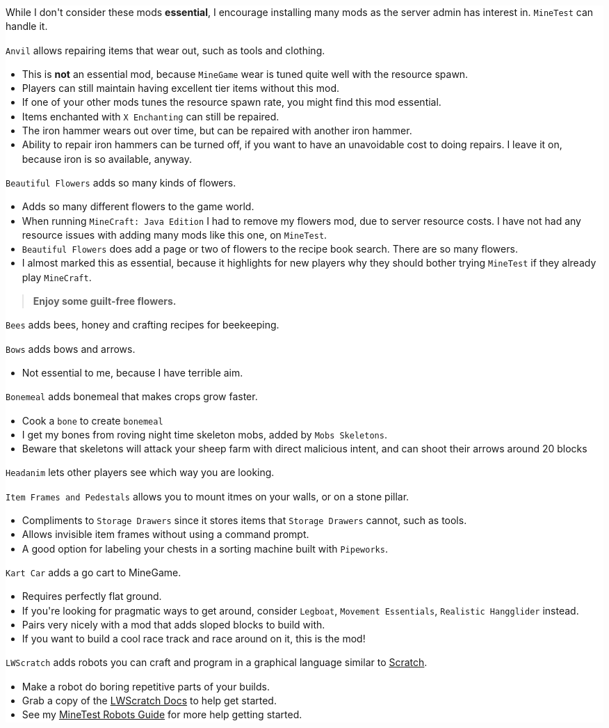 While I don't consider these mods **essential**, I encourage installing many mods as the server admin has interest in. `MineTest` can handle it.

`Anvil` allows repairing items that wear out, such as tools and clothing.
- This is **not** an essential mod, because `MineGame` wear is tuned quite well with the resource spawn.
- Players can still maintain having excellent tier items without this mod.
- If one of your other mods tunes the resource spawn rate, you might find this mod essential.
- Items enchanted with `X Enchanting` can still be repaired.
- The iron hammer wears out over time, but can be repaired with another iron hammer.
- Ability to repair iron hammers can be turned off, if you want to have an unavoidable cost to doing repairs. I leave it on, because iron is so available, anyway.

`Beautiful Flowers` adds so many kinds of flowers.
- Adds so many different flowers to the game world.
- When running `MineCraft: Java Edition` I had to remove my flowers mod, due to server resource costs. I have not had any resource issues with adding many mods like this one, on `MineTest`.
- `Beautiful Flowers` does add a page or two of flowers to the recipe book search. There are so many flowers.
- I almost marked this as essential, because it highlights for new players why they should bother trying `MineTest` if they already play `MineCraft`.

> **Enjoy some guilt-free flowers.**

`Bees` adds bees, honey and crafting recipes for beekeeping.

`Bows` adds bows and arrows.
- Not essential to me, because I have terrible aim.

`Bonemeal` adds bonemeal that makes crops grow faster.
- Cook a `bone` to create `bonemeal`
- I get my bones from roving night time skeleton mobs, added by `Mobs Skeletons`.
- Beware that skeletons will attack your sheep farm with direct malicious intent, and can shoot their arrows around 20 blocks


`Headanim` lets other players see which way you are looking.

`Item Frames and Pedestals` allows you to mount itmes on your walls, or on a stone pillar.
- Compliments to `Storage Drawers` since it stores items that `Storage Drawers` cannot, such as tools.
- Allows invisible item frames without using a command prompt.
- A good option for labeling your chests in  a sorting machine built with `Pipeworks`.

`Kart Car` adds a go cart to MineGame.
- Requires perfectly flat ground.
- If you're looking for pragmatic ways to get around, consider `Legboat`, `Movement Essentials`, `Realistic Hangglider` instead.
- Pairs very nicely with a mod that adds sloped blocks to build with.
- If you want to build a cool race track and race around on it, this is the mod!

`LWScratch` adds robots you can craft and program in a graphical language similar to [Scratch](https://scratch.mit.edu/).
- Make a robot do boring repetitive parts of your builds.
- Grab a copy of the [LWScratch Docs](https://github.com/loosewheel/lwscratch/tree/master/docs) to help get started.
- See my [MineTest Robots Guide](/blog/minetest/robots) for more help getting started.
